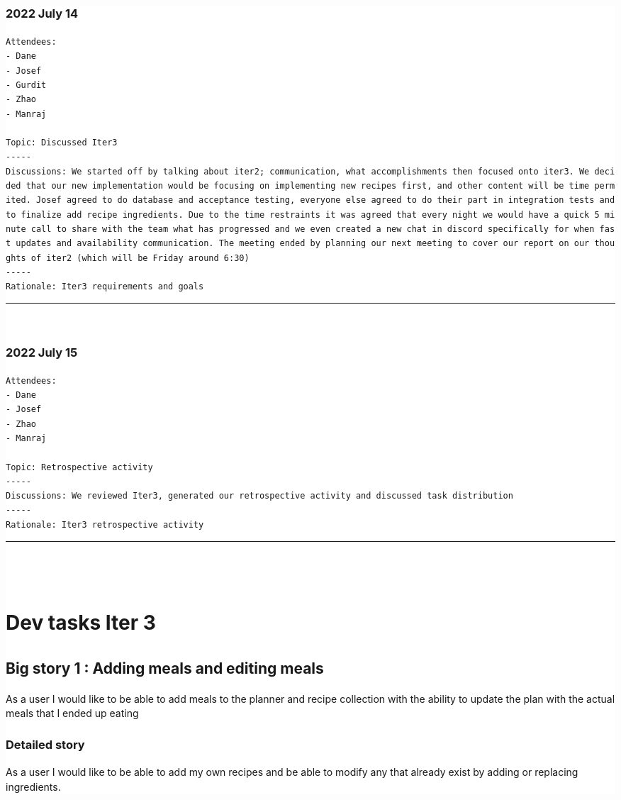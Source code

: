 
### 2022 July 14
    Attendees:  
    - Dane  
    - Josef  
    - Gurdit  
    - Zhao  
    - Manraj

    Topic: Discussed Iter3
    ----- 
    Discussions: We started off by talking about iter2; communication, what accomplishments then focused onto iter3. We decided that our new implementation would be focusing on implementing new recipes first, and other content will be time permited. Josef agreed to do database and acceptance testing, everyone else agreed to do their part in integration tests and to finalize add recipe ingredients. Due to the time restraints it was agreed that every night we would have a quick 5 minute call to share with the team what has progressed and we even created a new chat in discord specifically for when fast updates and availability communication. The meeting ended by planning our next meeting to cover our report on our thoughts of iter2 (which will be Friday around 6:30)
    -----
    Rationale: Iter3 requirements and goals
---
<br>


### 2022 July 15
    Attendees:  
    - Dane  
    - Josef   
    - Zhao  
    - Manraj

    Topic: Retrospective activity
    ----- 
    Discussions: We reviewed Iter3, generated our retrospective activity and discussed task distribution
    -----
    Rationale: Iter3 retrospective activity
---
<br>

<br>

# Dev tasks Iter 3
## Big story 1 : Adding meals and editing meals 
As a user I would like to be able to add meals to the planner and recipe
collection with the ability to update the plan with the actual meals that I
ended up eating
### Detailed story  
As a user I would like to be able to add my own recipes and be able to
modify any that already exist by adding or replacing ingredients. 
